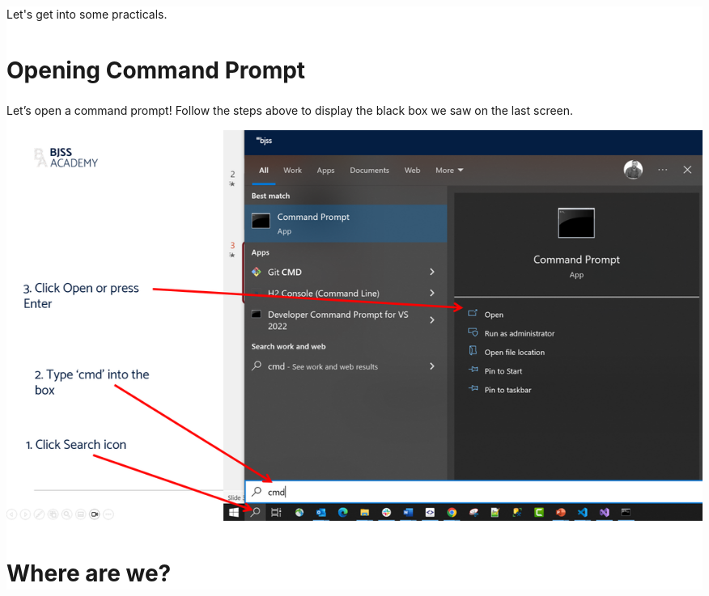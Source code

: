 Let's get into some practicals.

# Opening Command Prompt

Let’s open a command prompt! Follow the steps above to display the black box we saw on the last screen.

![Alt text](<img/Command Line and Batch File Basics V21.png>)


# Where are we?

